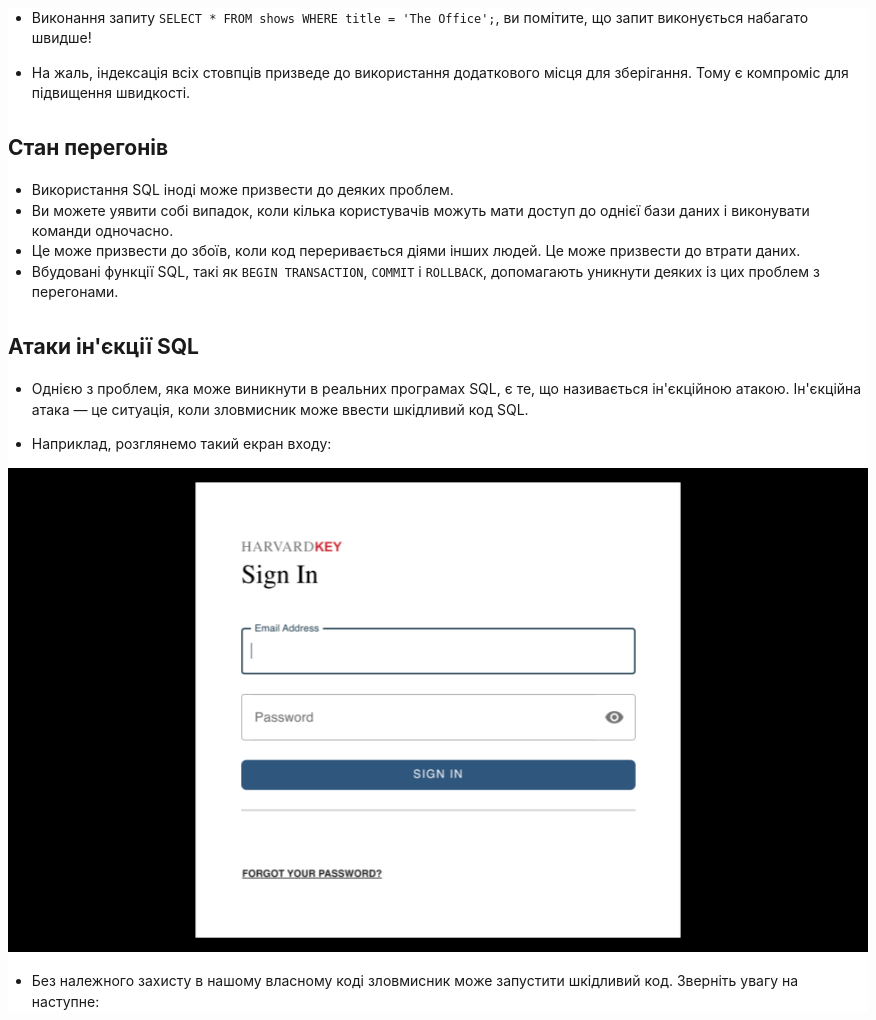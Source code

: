 - Виконання запиту `SELECT * FROM shows WHERE title = 'The Office';`, ви помітите, що запит виконується набагато швидше!

- На жаль, індексація всіх стовпців призведе до використання додаткового місця для зберігання. Тому є компроміс для підвищення швидкості.

## Стан перегонів

- Використання SQL іноді може призвести до деяких проблем.
- Ви можете уявити собі випадок, коли кілька користувачів можуть мати доступ до однієї бази даних і виконувати команди одночасно.
- Це може призвести до збоїв, коли код переривається діями інших людей. Це може призвести до втрати даних.
- Вбудовані функції SQL, такі як `BEGIN TRANSACTION`, `COMMIT` і `ROLLBACK`, допомагають уникнути деяких із цих проблем з перегонами.

## Атаки ін'єкції SQL

- Однією з проблем, яка може виникнути в реальних програмах SQL, є те, що називається ін'єкційною атакою. Ін'єкційна атака — це ситуація, коли зловмисник може ввести шкідливий код SQL.

- Наприклад, розглянемо такий екран входу:

<img src="../_images/login-form.png">

- Без належного захисту в нашому власному коді зловмисник може запустити шкідливий код. Зверніть увагу на наступне:
